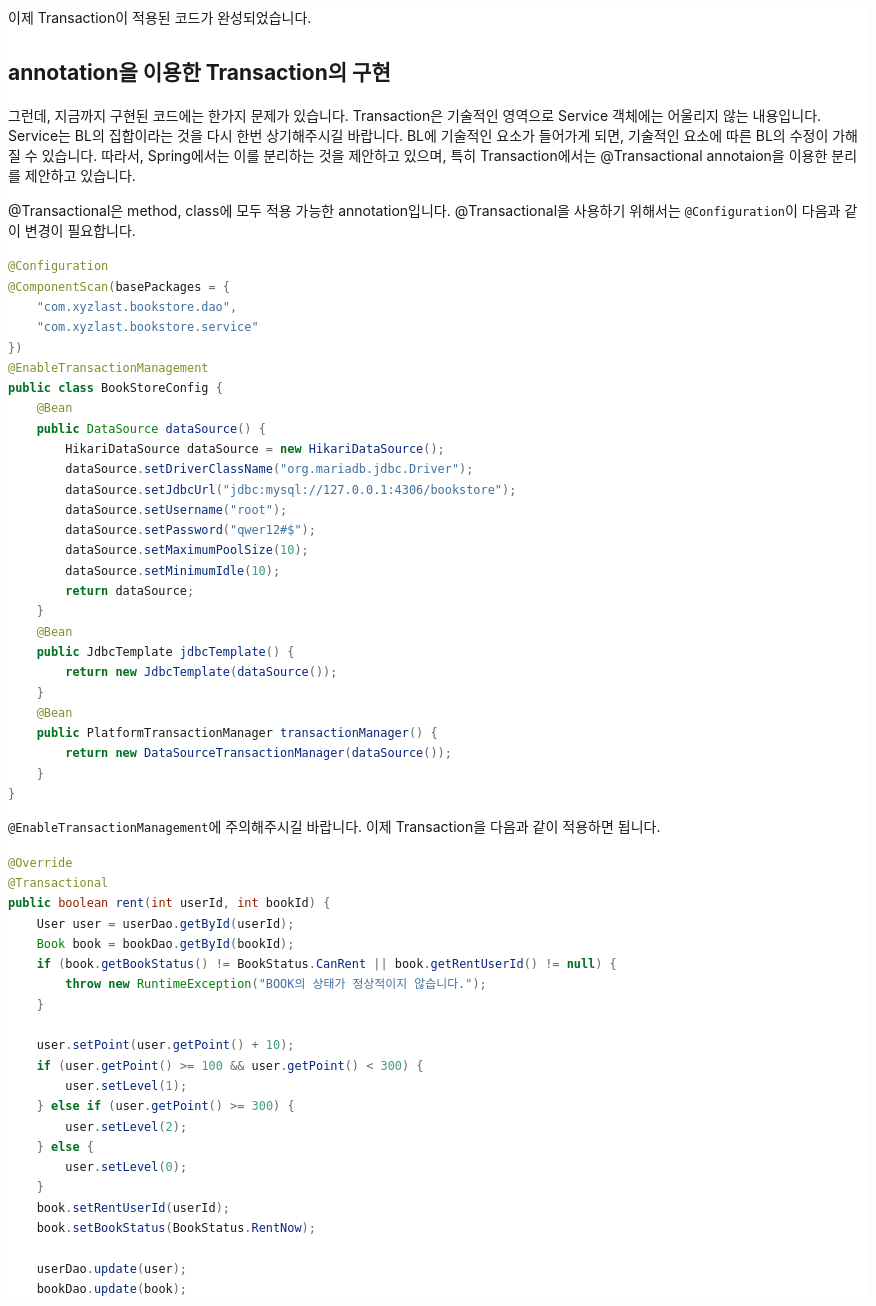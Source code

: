 이제 Transaction이 적용된 코드가 완성되었습니다.

## annotation을 이용한 Transaction의 구현

그런데, 지금까지 구현된 코드에는 한가지 문제가 있습니다. Transaction은 기술적인 영역으로 Service 객체에는 어울리지 않는 내용입니다. Service는 BL의 집합이라는 것을 다시 한번 상기해주시길 바랍니다. BL에 기술적인 요소가 들어가게 되면, 기술적인 요소에 따른 BL의 수정이 가해질 수 있습니다. 따라서, Spring에서는 이를 분리하는 것을 제안하고 있으며, 특히 Transaction에서는 @Transactional annotaion을 이용한 분리를 제안하고 있습니다.

@Transactional은 method, class에 모두 적용 가능한 annotation입니다. @Transactional을 사용하기 위해서는 `@Configuration`이 다음과 같이 변경이 필요합니다.

```java
@Configuration
@ComponentScan(basePackages = {
    "com.xyzlast.bookstore.dao",
    "com.xyzlast.bookstore.service"
})
@EnableTransactionManagement
public class BookStoreConfig {
    @Bean
    public DataSource dataSource() {
        HikariDataSource dataSource = new HikariDataSource();
        dataSource.setDriverClassName("org.mariadb.jdbc.Driver");
        dataSource.setJdbcUrl("jdbc:mysql://127.0.0.1:4306/bookstore");
        dataSource.setUsername("root");
        dataSource.setPassword("qwer12#$");
        dataSource.setMaximumPoolSize(10);
        dataSource.setMinimumIdle(10);
        return dataSource;
    }
    @Bean
    public JdbcTemplate jdbcTemplate() {
        return new JdbcTemplate(dataSource());
    }
    @Bean
    public PlatformTransactionManager transactionManager() {
        return new DataSourceTransactionManager(dataSource());
    }
}
```

`@EnableTransactionManagement`에 주의해주시길 바랍니다. 이제 Transaction을 다음과 같이 적용하면 됩니다.

```java
@Override
@Transactional
public boolean rent(int userId, int bookId) {
    User user = userDao.getById(userId);
    Book book = bookDao.getById(bookId);
    if (book.getBookStatus() != BookStatus.CanRent || book.getRentUserId() != null) {
        throw new RuntimeException("BOOK의 상태가 정상적이지 않습니다.");
    }

    user.setPoint(user.getPoint() + 10);
    if (user.getPoint() >= 100 && user.getPoint() < 300) {
        user.setLevel(1);
    } else if (user.getPoint() >= 300) {
        user.setLevel(2);
    } else {
        user.setLevel(0);
    }
    book.setRentUserId(userId);
    book.setBookStatus(BookStatus.RentNow);

    userDao.update(user);
    bookDao.update(book);
```